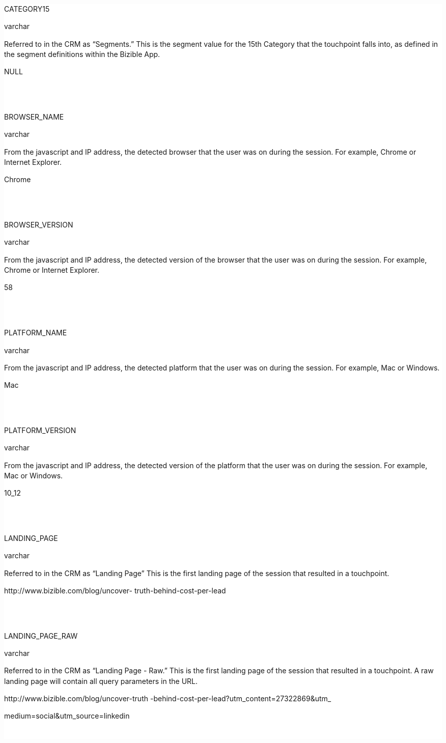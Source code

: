   </tr> 
  <tr> 
   <td><p>CATEGORY15</p></td> 
   <td><p>varchar</p></td> 
   <td><p>Referred to in the CRM as “Segments.” This is the segment value for the 15th Category that the touchpoint falls into, as defined in the segment definitions within the Bizible App.</p></td> 
   <td><p>NULL</p></td> 
   <td><br></td> 
   <td><br></td> 
  </tr> 
  <tr> 
   <td><p>BROWSER_NAME</p></td> 
   <td><p>varchar</p></td> 
   <td><p>From the javascript and IP address, the detected browser that the user was on during the session. For example, Chrome or Internet Explorer.</p></td> 
   <td><p>Chrome</p></td> 
   <td><br></td> 
   <td><br></td> 
  </tr> 
  <tr> 
   <td><p>BROWSER_VERSION</p></td> 
   <td><p>varchar</p></td> 
   <td><p>From the javascript and IP address, the detected version of the browser that the user was on during the session. For example, Chrome or Internet Explorer.</p></td> 
   <td><p>58</p></td> 
   <td><br></td> 
   <td><br></td> 
  </tr> 
  <tr> 
   <td><p>PLATFORM_NAME</p></td> 
   <td><p>varchar</p></td> 
   <td><p>From the javascript and IP address, the detected platform that the user was on during the session. For example, Mac or Windows.</p></td> 
   <td><p>Mac</p></td> 
   <td><br></td> 
   <td><br></td> 
  </tr> 
  <tr> 
   <td><p>PLATFORM_VERSION</p></td> 
   <td><p>varchar</p></td> 
   <td><p>From the javascript and IP address, the detected version of the platform that the user was on during the session. For example, Mac or Windows.</p></td> 
   <td><p>10_12</p></td> 
   <td><br></td> 
   <td><br></td> 
  </tr> 
  <tr> 
   <td><p>LANDING_PAGE</p></td> 
   <td><p>varchar</p></td> 
   <td><p>Referred to in the CRM as “Landing Page” This is the first landing page of the session that resulted in a touchpoint.</p></td> 
   <td><p><span>http://www.bizible.com/blog/uncover-</span> truth-behind-cost-per-lead</p></td> 
   <td><br></td> 
   <td><br></td> 
  </tr> 
  <tr> 
   <td><p>LANDING_PAGE_RAW</p></td> 
   <td><p>varchar</p></td> 
   <td><p>Referred to in the CRM as “Landing Page - Raw.” This is the first landing page of the session that resulted in a touchpoint. A raw landing page will contain all query parameters in the URL.</p></td> 
   <td><p><span>http://www.bizible.com/blog/uncover-truth</span> -behind-cost-per-lead?utm_content=27322869&amp;utm_</p><p>medium=social&amp;utm_source=linkedin</p></td> 
   <td><br></td> 